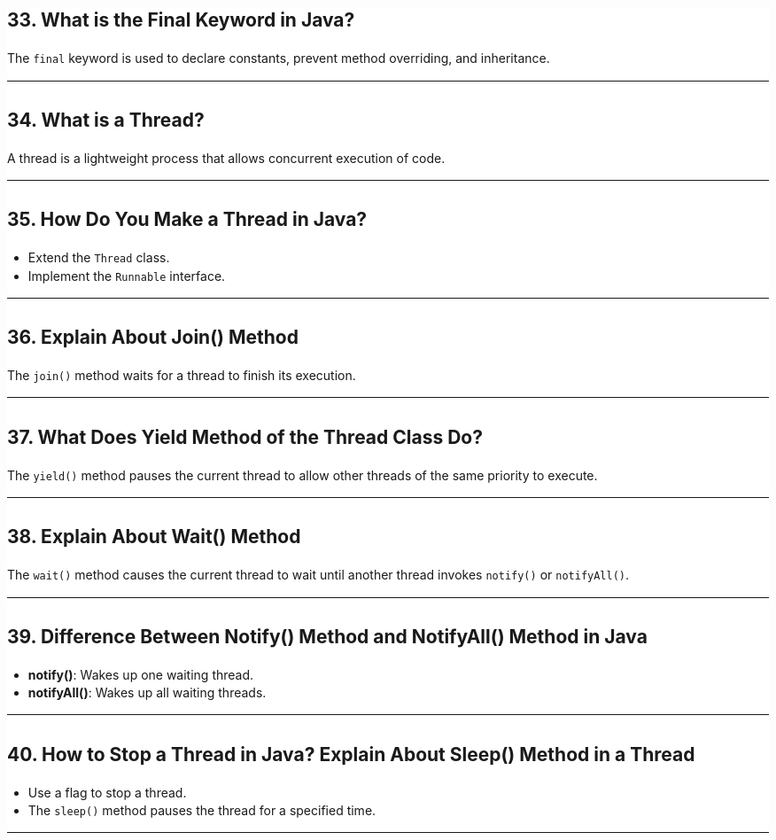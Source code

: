 
## 33. What is the Final Keyword in Java?
The `final` keyword is used to declare constants, prevent method overriding, and inheritance.

---

## 34. What is a Thread?
A thread is a lightweight process that allows concurrent execution of code.

---

## 35. How Do You Make a Thread in Java?
- Extend the `Thread` class.
- Implement the `Runnable` interface.

---

## 36. Explain About Join() Method
The `join()` method waits for a thread to finish its execution.

---

## 37. What Does Yield Method of the Thread Class Do?
The `yield()` method pauses the current thread to allow other threads of the same priority to execute.

---

## 38. Explain About Wait() Method
The `wait()` method causes the current thread to wait until another thread invokes `notify()` or `notifyAll()`.

---

## 39. Difference Between Notify() Method and NotifyAll() Method in Java
- **notify()**: Wakes up one waiting thread.
- **notifyAll()**: Wakes up all waiting threads.

---

## 40. How to Stop a Thread in Java? Explain About Sleep() Method in a Thread
- Use a flag to stop a thread.
- The `sleep()` method pauses the thread for a specified time.

---
